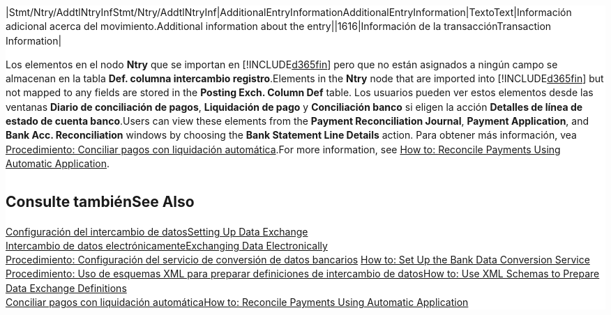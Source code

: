 |<span data-ttu-id="0a5d9-238">Stmt/Ntry/AddtlNtryInf</span><span class="sxs-lookup"><span data-stu-id="0a5d9-238">Stmt/Ntry/AddtlNtryInf</span></span>|<span data-ttu-id="0a5d9-239">AdditionalEntryInformation</span><span class="sxs-lookup"><span data-stu-id="0a5d9-239">AdditionalEntryInformation</span></span>|<span data-ttu-id="0a5d9-240">Texto</span><span class="sxs-lookup"><span data-stu-id="0a5d9-240">Text</span></span>|<span data-ttu-id="0a5d9-241">Información adicional acerca del movimiento.</span><span class="sxs-lookup"><span data-stu-id="0a5d9-241">Additional information about the entry</span></span>||<span data-ttu-id="0a5d9-242">16</span><span class="sxs-lookup"><span data-stu-id="0a5d9-242">16</span></span>|<span data-ttu-id="0a5d9-243">Información de la transacción</span><span class="sxs-lookup"><span data-stu-id="0a5d9-243">Transaction Information</span></span>|  

 <span data-ttu-id="0a5d9-244">Los elementos en el nodo **Ntry** que se importan en [!INCLUDE[d365fin](includes/d365fin_md.md)] pero que no están asignados a ningún campo se almacenan en la tabla **Def. columna intercambio registro**.</span><span class="sxs-lookup"><span data-stu-id="0a5d9-244">Elements in the **Ntry** node that are imported into [!INCLUDE[d365fin](includes/d365fin_md.md)] but not mapped to any fields are stored in the **Posting Exch. Column Def** table.</span></span> <span data-ttu-id="0a5d9-245">Los usuarios pueden ver estos elementos desde las ventanas **Diario de conciliación de pagos**, **Liquidación de pago** y **Conciliación banco** si eligen la acción **Detalles de línea de estado de cuenta banco**.</span><span class="sxs-lookup"><span data-stu-id="0a5d9-245">Users can view these elements from the **Payment Reconciliation Journal**, **Payment Application**, and **Bank Acc. Reconciliation** windows by choosing the **Bank Statement Line Details** action.</span></span> <span data-ttu-id="0a5d9-246">Para obtener más información, vea [Procedimiento: Conciliar pagos con liquidación automática](receivables-how-reconcile-payments-auto-application.md).</span><span class="sxs-lookup"><span data-stu-id="0a5d9-246">For more information, see [How to: Reconcile Payments Using Automatic Application](receivables-how-reconcile-payments-auto-application.md).</span></span>  
## <a name="see-also"></a><span data-ttu-id="0a5d9-247">Consulte también</span><span class="sxs-lookup"><span data-stu-id="0a5d9-247">See Also</span></span>  
[<span data-ttu-id="0a5d9-248">Configuración del intercambio de datos</span><span class="sxs-lookup"><span data-stu-id="0a5d9-248">Setting Up Data Exchange</span></span>](across-set-up-data-exchange.md)  
[<span data-ttu-id="0a5d9-249">Intercambio de datos electrónicamente</span><span class="sxs-lookup"><span data-stu-id="0a5d9-249">Exchanging Data Electronically</span></span>](across-data-exchange.md)  
<span data-ttu-id="0a5d9-250">[Procedimiento: Configuración del servicio de conversión de datos bancarios](bank-how-setup-bank-data-conversion-service.md) </span><span class="sxs-lookup"><span data-stu-id="0a5d9-250">[How to: Set Up the Bank Data Conversion Service](bank-how-setup-bank-data-conversion-service.md) </span></span>  
[<span data-ttu-id="0a5d9-251">Procedimiento: Uso de esquemas XML para preparar definiciones de intercambio de datos</span><span class="sxs-lookup"><span data-stu-id="0a5d9-251">How to: Use XML Schemas to Prepare Data Exchange Definitions</span></span>](across-how-to-use-xml-schemas-to-prepare-data-exchange-definitions.md)  
[<span data-ttu-id="0a5d9-252">Conciliar pagos con liquidación automática</span><span class="sxs-lookup"><span data-stu-id="0a5d9-252">How to: Reconcile Payments Using Automatic Application</span></span>](receivables-how-reconcile-payments-auto-application.md)  

